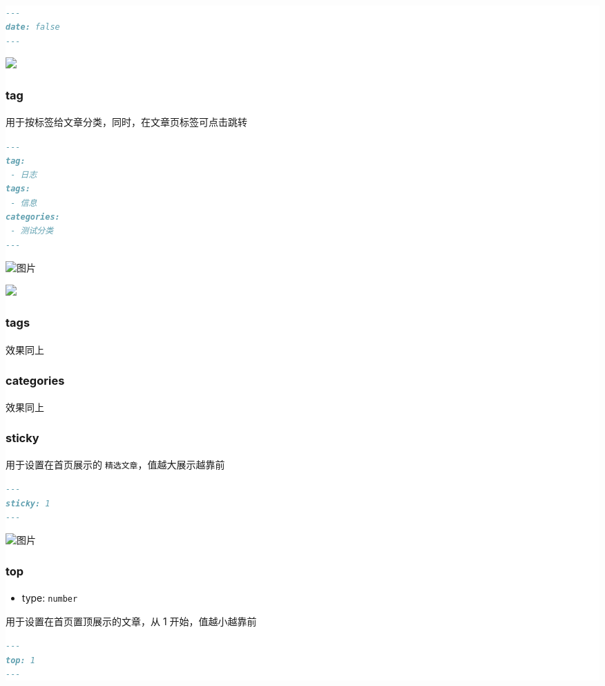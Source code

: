 ```md
---
date: false
---
```

![](https://img.cdn.sugarat.top/mdImg/MTY4MjE3NTQwODI4MA==682175408280)

### tag
用于按标签给文章分类，同时，在文章页标签可点击跳转

```md
---
tag:
 - 日志
tags:
 - 信息
categories:
 - 测试分类
---
```

![图片](https://img.cdn.sugarat.top/mdImg/MTY3MzE4NTY0MTI2Nw==673185641267)

![](https://img.cdn.sugarat.top/mdImg/MTY4MjE3NTE3NjgyNg==682175176826)
### tags
效果同上
### categories
效果同上

### sticky
用于设置在首页展示的 `精选文章`，值越大展示越靠前

```md
---
sticky: 1
---
```

![图片](https://img.cdn.sugarat.top/mdImg/MTY3NDkxMDA0NzU5MQ==674910047591)

### top
* type: `number`

用于设置在首页置顶展示的文章，从 1 开始，值越小越靠前

```md
---
top: 1
---
```
